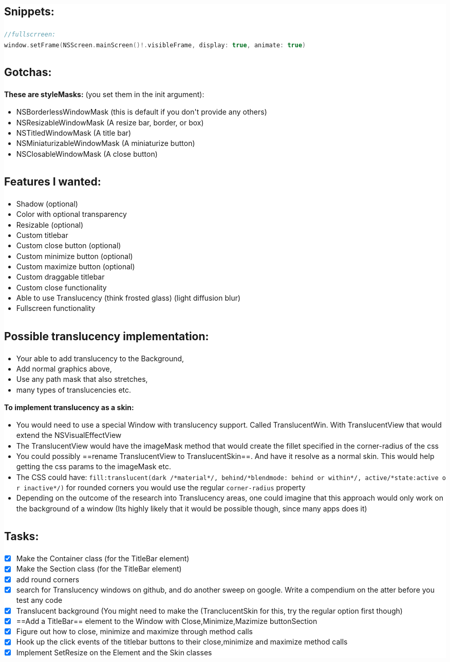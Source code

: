 ## Snippets:   
     
```swift
//fullscrreen: 
window.setFrame(NSScreen.mainScreen()!.visibleFrame, display: true, animate: true)
```

## Gotchas:
**These are styleMasks:** (you set them in the init argument):
- NSBorderlessWindowMask (this is default if you don't provide any others)
- NSResizableWindowMask (A resize bar, border, or box)
- NSTitledWindowMask (A title bar)
- NSMiniaturizableWindowMask (A miniaturize button)
- NSClosableWindowMask (A close button)

## Features I wanted:
- Shadow (optional)
- Color with optional transparency
- Resizable (optional)
- Custom titlebar
- Custom close button (optional)
- Custom minimize button (optional)
- Custom maximize button (optional)
- Custom draggable titlebar
- Custom close functionality 
- Able to use Translucency (think frosted glass) (light diffusion blur)
- Fullscreen functionality

## Possible translucency implementation:
- Your able to add translucency to the Background, 
- Add normal graphics above, 
- Use any path mask that also stretches, 
- many types of translucencies etc.

**To implement translucency as a skin:** 
- You would need to use a special Window with translucency support. Called TranslucentWin. With TranslucentView that would extend the NSVisualEffectView
- The TranslucentView would have the imageMask method that would create the fillet specified in the corner-radius of the css
- You could possibly ==rename TranslucentView to TranslucentSkin==. And have it resolve as a normal skin. This would help getting the css params to the imageMask etc. 
- The CSS could have: `fill:translucent(dark /*material*/, behind/*blendmode: behind or within*/, active/*state:active or inactive*/)` for rounded corners you would use the regular `corner-radius` property
- Depending on the outcome of the research into Translucency areas, one could imagine that this approach would only work on the background of a window (Its highly likely that it would be possible though, since many apps does it)


## Tasks:
- [x] Make the Container class (for the TitleBar element)
- [x] Make the Section class (for the TitleBar element)
- [x] add round corners
- [x] search for Translucency windows on github, and do another sweep on google. Write a compendium on the atter before you test any code
- [x] Translucent background (You might need to make the (TranclucentSkin for this, try the regular option first though)
- [x] ==Add a TitleBar== element to the Window with Close,Minimize,Mazimize buttonSection
- [x] Figure out how to close, minimize and maximize through method calls
- [x] Hook up the click events of the titlebar buttons to their close,minimize and maximize method calls
- [x] Implement SetResize on the Element and the Skin classes

[Dragging code link]: https://github.com/HBehrens/CamHolderApp/blob/master/CamHolderApp/CHDraggableWindow.m
[Dragging code link 2]: https://developer.apple.com/library/mac/samplecode/RoundTransparentWindow/Listings/Classes_CustomWindow_m.html#//apple_ref/doc/uid/DTS10000401-Classes_CustomWindow_m-DontLinkElementID_8